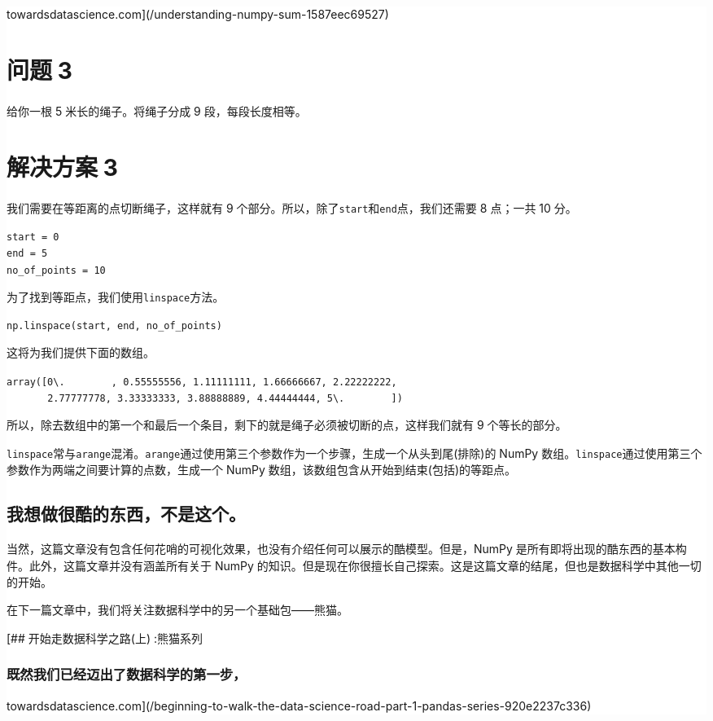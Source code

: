 towardsdatascience.com](/understanding-numpy-sum-1587eec69527) 

# 问题 3

给你一根 5 米长的绳子。将绳子分成 9 段，每段长度相等。

# 解决方案 3

我们需要在等距离的点切断绳子，这样就有 9 个部分。所以，除了`start`和`end`点，我们还需要 8 点；一共 10 分。

```
start = 0
end = 5
no_of_points = 10
```

为了找到等距点，我们使用`linspace`方法。

```
np.linspace(start, end, no_of_points)
```

这将为我们提供下面的数组。

```
array([0\.        , 0.55555556, 1.11111111, 1.66666667, 2.22222222,
       2.77777778, 3.33333333, 3.88888889, 4.44444444, 5\.        ])
```

所以，除去数组中的第一个和最后一个条目，剩下的就是绳子必须被切断的点，这样我们就有 9 个等长的部分。

`linspace`常与`arange`混淆。`arange`通过使用第三个参数作为一个步骤，生成一个从头到尾(排除)的 NumPy 数组。`linspace`通过使用第三个参数作为两端之间要计算的点数，生成一个 NumPy 数组，该数组包含从开始到结束(包括)的等距点。

## 我想做很酷的东西，不是这个。

当然，这篇文章没有包含任何花哨的可视化效果，也没有介绍任何可以展示的酷模型。但是，NumPy 是所有即将出现的酷东西的基本构件。此外，这篇文章并没有涵盖所有关于 NumPy 的知识。但是现在你很擅长自己探索。这是这篇文章的结尾，但也是数据科学中其他一切的开始。

在下一篇文章中，我们将关注数据科学中的另一个基础包——熊猫。

[](/beginning-to-walk-the-data-science-road-part-1-pandas-series-920e2237c336) [## 开始走数据科学之路(上) :熊猫系列

### 既然我们已经迈出了数据科学的第一步，

towardsdatascience.com](/beginning-to-walk-the-data-science-road-part-1-pandas-series-920e2237c336)